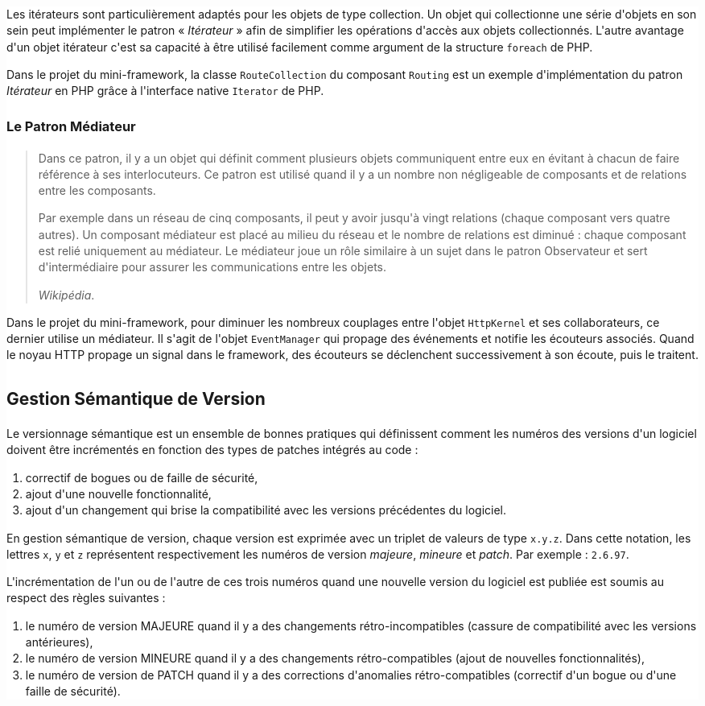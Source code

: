 Les itérateurs sont particulièrement adaptés pour les objets de type collection.
Un objet qui collectionne une série d'objets en son sein peut implémenter le
patron « *Itérateur* » afin de simplifier les opérations d'accès aux objets
collectionnés. L'autre avantage d'un objet itérateur c'est sa capacité à être
utilisé facilement comme argument de la structure `foreach` de PHP.

Dans le projet du mini-framework, la classe `RouteCollection` du composant
`Routing` est un exemple d'implémentation du patron *Itérateur* en PHP grâce à
l'interface native `Iterator` de PHP.

### Le Patron Médiateur

> Dans ce patron, il y a un objet qui définit comment plusieurs objets
> communiquent entre eux en évitant à chacun de faire référence à ses
> interlocuteurs. Ce patron est utilisé quand il y a un nombre non négligeable
> de composants et de relations entre les composants.
> 
> Par exemple dans un réseau de cinq composants, il peut y avoir jusqu'à vingt
> relations (chaque composant vers quatre autres). Un composant médiateur est
> placé au milieu du réseau et le nombre de relations est diminué : chaque
> composant est relié uniquement au médiateur. Le médiateur joue un rôle
> similaire à un sujet dans le patron Observateur et sert d'intermédiaire pour
> assurer les communications entre les objets.
>
> *Wikipédia*.

Dans le projet du mini-framework, pour diminuer les nombreux couplages entre
l'objet `HttpKernel` et ses collaborateurs, ce dernier utilise un médiateur. Il
s'agit de l'objet `EventManager` qui propage des événements et notifie les
écouteurs associés. Quand le noyau HTTP propage un signal dans le framework, des
écouteurs se déclenchent successivement à son écoute, puis le traitent.

Gestion Sémantique de Version
-----------------------------

Le versionnage sémantique est un ensemble de bonnes pratiques qui définissent
comment les numéros des versions d'un logiciel doivent être incrémentés en
fonction des types de patches intégrés au code :

1. correctif de bogues ou de faille de sécurité,
2. ajout d'une nouvelle fonctionnalité,
3. ajout d'un changement qui brise la compatibilité avec les versions
   précédentes du logiciel.

En gestion sémantique de version, chaque version est exprimée avec un triplet
de valeurs de type `x.y.z`. Dans cette notation, les lettres `x`, `y` et `z`
représentent respectivement les numéros de version *majeure*, *mineure* et
*patch*. Par exemple : `2.6.97`.

L'incrémentation de l'un ou de l'autre de ces trois numéros quand une nouvelle
version du logiciel est publiée est soumis au respect des règles suivantes :

1. le numéro de version MAJEURE quand il y a des changements
   rétro-incompatibles (cassure de compatibilité avec les versions antérieures),
2. le numéro de version MINEURE quand il y a des changements
   rétro-compatibles (ajout de nouvelles fonctionnalités),
3. le numéro de version de PATCH quand il y a des corrections d'anomalies
   rétro-compatibles (correctif d'un bogue ou d'une faille de sécurité).
